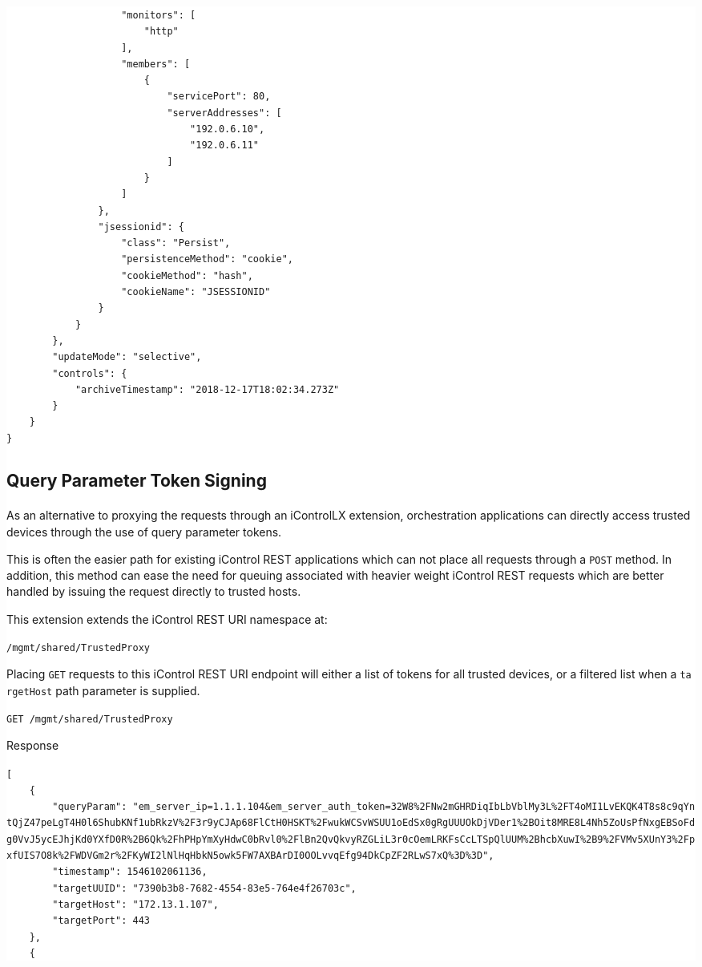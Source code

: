 ```
                    "monitors": [
                        "http"
                    ],
                    "members": [
                        {
                            "servicePort": 80,
                            "serverAddresses": [
                                "192.0.6.10",
                                "192.0.6.11"
                            ]
                        }
                    ]
                },
                "jsessionid": {
                    "class": "Persist",
                    "persistenceMethod": "cookie",
                    "cookieMethod": "hash",
                    "cookieName": "JSESSIONID"
                }
            }
        },
        "updateMode": "selective",
        "controls": {
            "archiveTimestamp": "2018-12-17T18:02:34.273Z"
        }
    }
}
```

## Query Parameter Token Signing ##

As an alternative to proxying the requests through an iControlLX extension, orchestration applications can directly access trusted devices through the use of query parameter tokens.

This is often the easier path for existing iControl REST applications which can not place all requests through a `POST` method. In addition, this method can ease the need for queuing associated with heavier weight iControl REST requests which are better handled by issuing the request directly to trusted hosts.

This extension extends the iControl REST URI namespace at:

`/mgmt/shared/TrustedProxy`

Placing `GET` requests to this iControl REST URI endpoint will either a list of tokens for all trusted devices, or a filtered list when a `targetHost` path parameter is supplied.

`GET /mgmt/shared/TrustedProxy`

Response

```
[
    {
        "queryParam": "em_server_ip=1.1.1.104&em_server_auth_token=32W8%2FNw2mGHRDiqIbLbVblMy3L%2FT4oMI1LvEKQK4T8s8c9qYntQjZ47peLgT4H0l6ShubKNf1ubRkzV%2F3r9yCJAp68FlCtH0HSKT%2FwukWCSvWSUU1oEdSx0gRgUUUOkDjVDer1%2BOit8MRE8L4Nh5ZoUsPfNxgEBSoFdg0VvJ5ycEJhjKd0YXfD0R%2B6Qk%2FhPHpYmXyHdwC0bRvl0%2FlBn2QvQkvyRZGLiL3r0cOemLRKFsCcLTSpQlUUM%2BhcbXuwI%2B9%2FVMv5XUnY3%2FpxfUIS7O8k%2FWDVGm2r%2FKyWI2lNlHqHbkN5owk5FW7AXBArDI0OOLvvqEfg94DkCpZF2RLwS7xQ%3D%3D",
        "timestamp": 1546102061136,
        "targetUUID": "7390b3b8-7682-4554-83e5-764e4f26703c",
        "targetHost": "172.13.1.107",
        "targetPort": 443
    },
    {
```